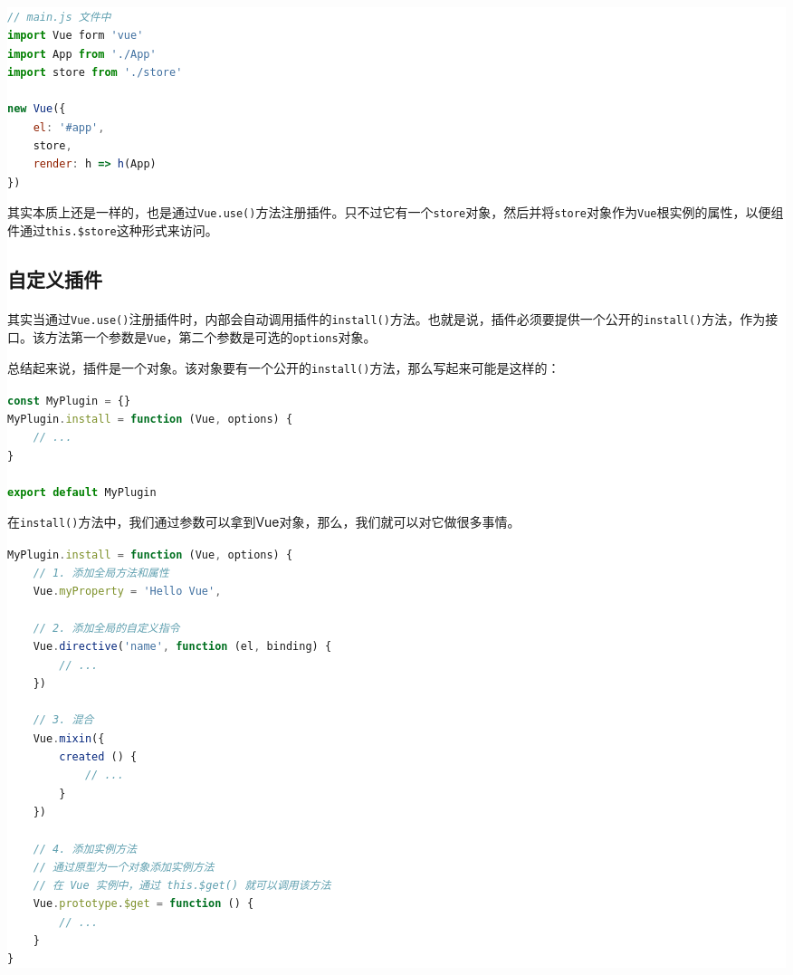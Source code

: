 ```js
// main.js 文件中
import Vue form 'vue'
import App from './App'
import store from './store'

new Vue({
    el: '#app',
    store,
    render: h => h(App)
})
```

其实本质上还是一样的，也是通过`Vue.use()`方法注册插件。只不过它有一个`store`对象，然后并将`store`对象作为`Vue`根实例的属性，以便组件通过`this.$store`这种形式来访问。

## 自定义插件

其实当通过`Vue.use()`注册插件时，内部会自动调用插件的`install()`方法。也就是说，插件必须要提供一个公开的`install()`方法，作为接口。该方法第一个参数是`Vue`，第二个参数是可选的`options`对象。

总结起来说，插件是一个对象。该对象要有一个公开的`install()`方法，那么写起来可能是这样的：

```js
const MyPlugin = {}
MyPlugin.install = function (Vue, options) {
    // ...
}

export default MyPlugin
```

在`install()`方法中，我们通过参数可以拿到Vue对象，那么，我们就可以对它做很多事情。

```js
MyPlugin.install = function (Vue, options) {
    // 1. 添加全局方法和属性
    Vue.myProperty = 'Hello Vue',
    
    // 2. 添加全局的自定义指令
    Vue.directive('name', function (el, binding) {
        // ...
    })
    
    // 3. 混合
    Vue.mixin({
        created () {
            // ...
        }
    })
    
    // 4. 添加实例方法
    // 通过原型为一个对象添加实例方法
    // 在 Vue 实例中，通过 this.$get() 就可以调用该方法
    Vue.prototype.$get = function () {
        // ...
    }
}
```
